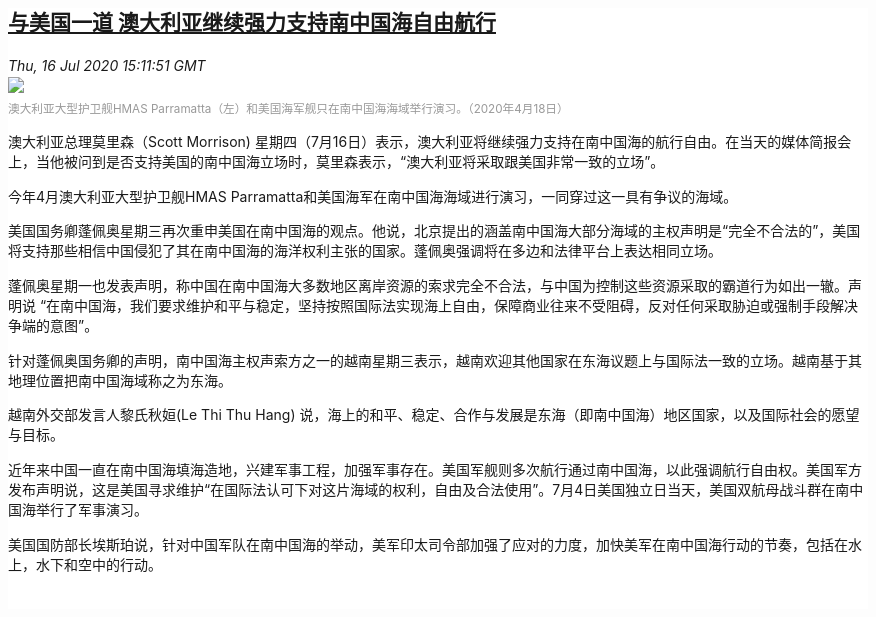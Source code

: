 
[与美国一道 澳大利亚继续强力支持南中国海自由航行](https://www.voachinese.com/a/australia-continue-support-freedom-navigation-south-china-sea-pm-says-20200716/5505414.html)
------

<div><i>Thu, 16 Jul 2020 15:11:51 GMT</i></div><img src="https://images.weserv.nl?url=gdb.voanews.com/3050E375-F4C9-416D-92A4-FE681500A9CF_cx13_cy11_cw80_r1_s_w900.jpg" width="100%"><div><small style="color: #999;">澳大利亚大型护卫舰HMAS Parramatta（左）和美国海军舰只在南中国海海域举行演习。（2020年4月18日）</small></div><p>澳大利亚总理莫里森（Scott Morrison) 星期四（7月16日）表示，澳大利亚将继续强力支持在南中国海的航行自由。在当天的媒体简报会上，当他被问到是否支持美国的南中国海立场时，莫里森表示，“澳大利亚将采取跟美国非常一致的立场”。</p><p>今年4月澳大利亚大型护卫舰HMAS Parramatta和美国海军在南中国海海域进行演习，一同穿过这一具有争议的海域。</p><p>美国国务卿蓬佩奥星期三再次重申美国在南中国海的观点。他说，北京提出的涵盖南中国海大部分海域的主权声明是“完全不合法的”，美国将支持那些相信中国侵犯了其在南中国海的海洋权利主张的国家。蓬佩奥强调将在多边和法律平台上表达相同立场。</p><p>蓬佩奥星期一也发表声明，称中国在南中国海大多数地区离岸资源的索求完全不合法，与中国为控制这些资源采取的霸道行为如出一辙。声明说 “在南中国海，我们要求维护和平与稳定，坚持按照国际法实现海上自由，保障商业往来不受阻碍，反对任何采取胁迫或强制手段解决争端的意图”。</p><p>针对蓬佩奥国务卿的声明，南中国海主权声索方之一的越南星期三表示，越南欢迎其他国家在东海议题上与国际法一致的立场。越南基于其地理位置把南中国海域称之为东海。</p><p>越南外交部发言人黎氏秋姮(Le Thi Thu Hang) 说，海上的和平、稳定、合作与发展是东海（即南中国海）地区国家，以及国际社会的愿望与目标。</p><p>近年来中国一直在南中国海填海造地，兴建军事工程，加强军事存在。美国军舰则多次航行通过南中国海，以此强调航行自由权。美国军方发布声明说，这是美国寻求维护“在国际法认可下对这片海域的权利，自由及合法使用”。7月4日美国独立日当天，美国双航母战斗群在南中国海举行了军事演习。</p><p>美国国防部长埃斯珀说，针对中国军队在南中国海的举动，美军印太司令部加强了应对的力度，加快美军在南中国海行动的节奏，包括在水上，水下和空中的行动。</p><a href="/a/5504132.html"></a><p> </p>
